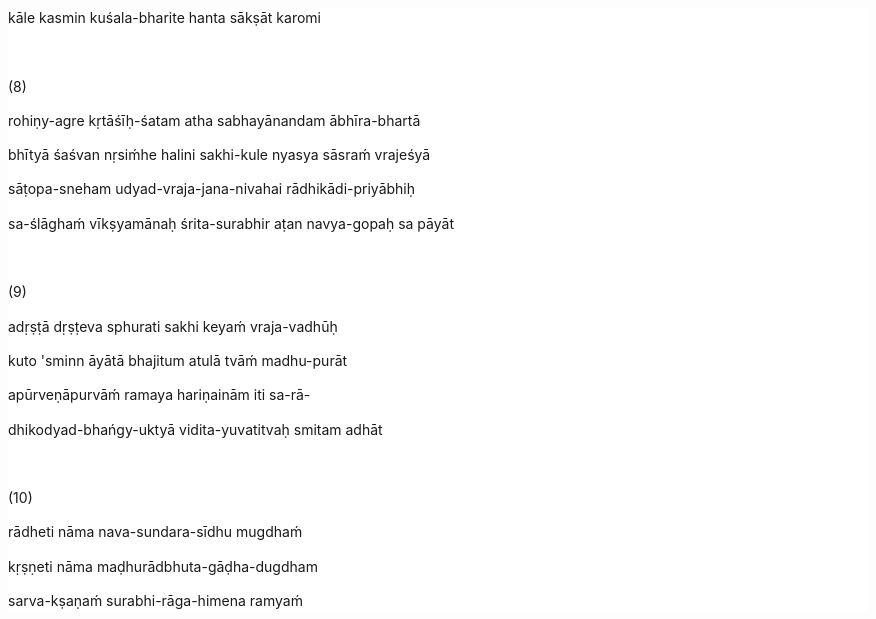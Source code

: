 
kāle kasmin kuśala-bharite hanta
sākṣāt karomi


 


(8)


rohiṇy-agre
kṛtāśīḥ-śatam atha sabhayānandam
ābhīra-bhartā


bhītyā śaśvan
nṛsiḿhe halini sakhi-kule nyasya sāsraḿ
vrajeśyā


sāṭopa-sneham
udyad-vraja-jana-nivahai rādhikādi-priyābhiḥ


sa-ślāghaḿ vīkṣyamānaḥ
śrita-surabhir aṭan navya-gopaḥ sa pāyāt


 


(9)


adṛṣṭā
dṛṣṭeva sphurati sakhi keyaḿ vraja-vadhūḥ


kuto 'sminn āyātā bhajitum
atulā tvāḿ madhu-purāt


apūrveṇāpurvāḿ
ramaya hariṇainām iti sa-rā-


dhikodyad-bhańgy-uktyā
vidita-yuvatitvaḥ smitam adhāt


 


(10)


rādheti nāma
nava-sundara-sīdhu mugdhaḿ


kṛṣṇeti nāma
maḍhurādbhuta-gāḍha-dugdham


sarva-kṣaṇaḿ
surabhi-rāga-himena ramyaḿ

